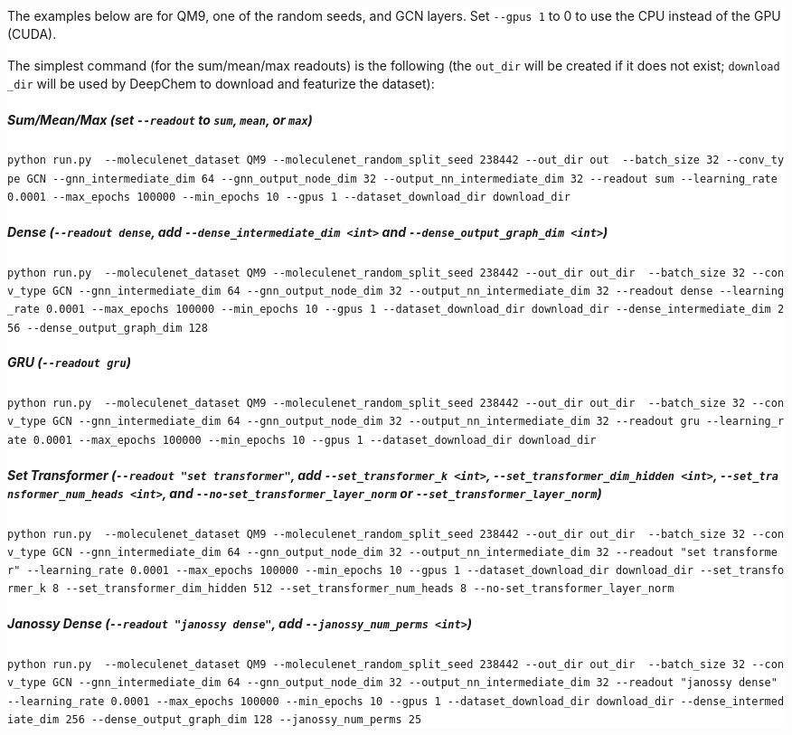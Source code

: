 The examples below are for QM9, one of the random seeds, and GCN layers. Set `--gpus 1` to 0 to use the CPU instead of the GPU (CUDA).

The simplest command (for the sum/mean/max readouts) is the following (the `out_dir` will be created if it does not exist; `download_dir` will be used by DeepChem to download and featurize the dataset):

##### Sum/Mean/Max (set `--readout` to `sum`, `mean`, or `max`)

```
python run.py  --moleculenet_dataset QM9 --moleculenet_random_split_seed 238442 --out_dir out  --batch_size 32 --conv_type GCN --gnn_intermediate_dim 64 --gnn_output_node_dim 32 --output_nn_intermediate_dim 32 --readout sum --learning_rate 0.0001 --max_epochs 100000 --min_epochs 10 --gpus 1 --dataset_download_dir download_dir
```

##### Dense (`--readout dense`, add `--dense_intermediate_dim <int>` and `--dense_output_graph_dim <int>`)

```
python run.py  --moleculenet_dataset QM9 --moleculenet_random_split_seed 238442 --out_dir out_dir  --batch_size 32 --conv_type GCN --gnn_intermediate_dim 64 --gnn_output_node_dim 32 --output_nn_intermediate_dim 32 --readout dense --learning_rate 0.0001 --max_epochs 100000 --min_epochs 10 --gpus 1 --dataset_download_dir download_dir --dense_intermediate_dim 256 --dense_output_graph_dim 128
```

##### GRU (`--readout gru`)
```
python run.py  --moleculenet_dataset QM9 --moleculenet_random_split_seed 238442 --out_dir out_dir  --batch_size 32 --conv_type GCN --gnn_intermediate_dim 64 --gnn_output_node_dim 32 --output_nn_intermediate_dim 32 --readout gru --learning_rate 0.0001 --max_epochs 100000 --min_epochs 10 --gpus 1 --dataset_download_dir download_dir
```

##### Set Transformer (`--readout "set transformer"`, add `--set_transformer_k <int>`, `--set_transformer_dim_hidden <int>`, `--set_transformer_num_heads <int>`, and `--no-set_transformer_layer_norm` or `--set_transformer_layer_norm`)

```
python run.py  --moleculenet_dataset QM9 --moleculenet_random_split_seed 238442 --out_dir out_dir  --batch_size 32 --conv_type GCN --gnn_intermediate_dim 64 --gnn_output_node_dim 32 --output_nn_intermediate_dim 32 --readout "set transformer" --learning_rate 0.0001 --max_epochs 100000 --min_epochs 10 --gpus 1 --dataset_download_dir download_dir --set_transformer_k 8 --set_transformer_dim_hidden 512 --set_transformer_num_heads 8 --no-set_transformer_layer_norm
```

##### Janossy Dense (`--readout "janossy dense"`, add `--janossy_num_perms <int>`)

```
python run.py  --moleculenet_dataset QM9 --moleculenet_random_split_seed 238442 --out_dir out_dir  --batch_size 32 --conv_type GCN --gnn_intermediate_dim 64 --gnn_output_node_dim 32 --output_nn_intermediate_dim 32 --readout "janossy dense" --learning_rate 0.0001 --max_epochs 100000 --min_epochs 10 --gpus 1 --dataset_download_dir download_dir --dense_intermediate_dim 256 --dense_output_graph_dim 128 --janossy_num_perms 25
```
